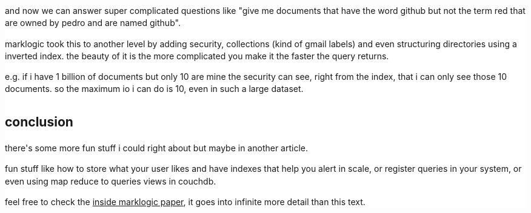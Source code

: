 and now we can answer super complicated questions like "give me documents that have the word github but not the term red that are owned by pedro and are named github".

marklogic took this to another level by adding security, collections (kind of gmail labels) and even structuring directories using a inverted index. the beauty of it is the more complicated you make it the faster the query returns.

e.g. if i have 1 billion of documents but only 10 are mine the security can see, right from the index, that i can only see those 10 documents. so the maximum io i can do is 10, even in such a large dataset.

## conclusion

there's some more fun stuff i could right about but maybe in another article.

fun stuff like how to store what your user likes and have indexes that help you alert in scale, or register queries in your system, or even using map reduce to queries views in couchdb.

feel free to check the [inside marklogic paper][insidemarklogic], it goes into infinite more detail than this text.

[dmc]: http://developer.marklogic.com
[insidemarklogic]: http://www.odbms.org/download/inside-marklogic-server.pdf
[lsm]: http://nosqlsummer.org/paper/lsm-tree
[mvcc]: http://en.wikipedia.org/wiki/Multiversion_concurrency_control